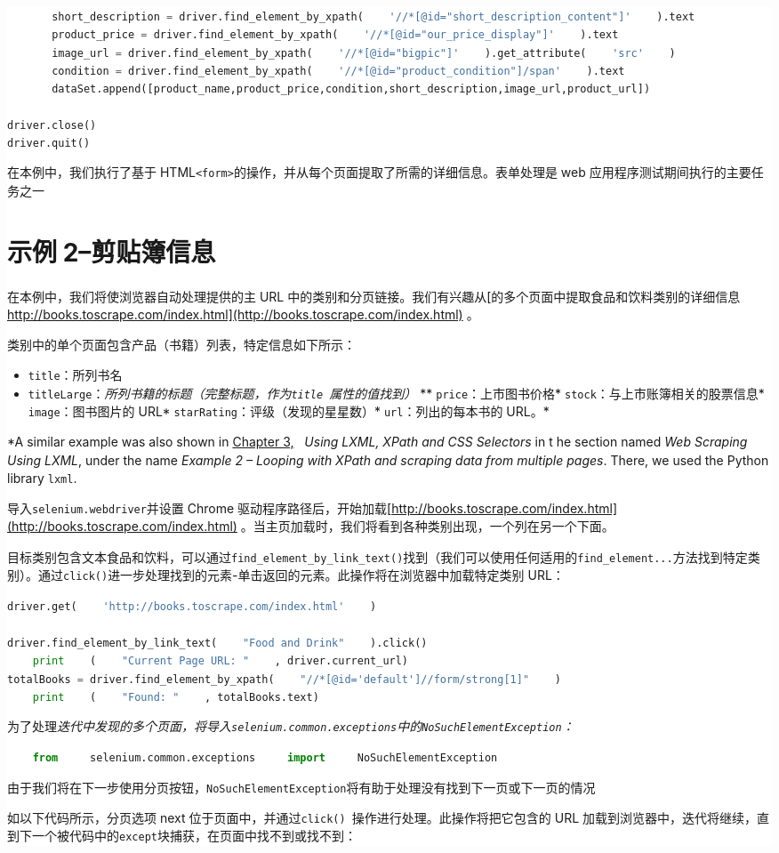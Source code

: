 ```py
       short_description = driver.find_element_by_xpath(    '//*[@id="short_description_content"]'    ).text
       product_price = driver.find_element_by_xpath(    '//*[@id="our_price_display"]'    ).text
       image_url = driver.find_element_by_xpath(    '//*[@id="bigpic"]'    ).get_attribute(    'src'    )
       condition = driver.find_element_by_xpath(    '//*[@id="product_condition"]/span'    ).text
       dataSet.append([product_name,product_price,condition,short_description,image_url,product_url])

driver.close()
driver.quit()
```

在本例中，我们执行了基于 HTML`<form>`的操作，并从每个页面提取了所需的详细信息。表单处理是 web 应用程序测试期间执行的主要任务之一

# 示例 2–剪贴簿信息

在本例中，我们将使浏览器自动处理提供的主 URL 中的类别和分页链接。我们有兴趣从[的多个页面中提取食品和饮料类别的详细信息 http://books.toscrape.com/index.html](http://books.toscrape.com/index.html) 。

类别中的单个页面包含产品（书籍）列表，特定信息如下所示：

*   `title`：所列书名
*   `titleLarge`：*所列书籍的标题（完整标题，作为`title `属性的值找到）*
**   `price`：上市图书价格*   `stock`：与上市账簿相关的股票信息*   `image`：图书图片的 URL*   `starRating`：评级（发现的星星数）*   `url`：列出的每本书的 URL。*

*A similar example was also shown in [Chapter 3,](https://cdp.packtpub.com/hands_on_web_scraping_with_python/wp-admin/post.php?post=31&action=edit#post_26)   *Using LXML, XPath and CSS Selectors* in t he section named *Web Scraping Using LXML*, under the name *Example 2 – Looping with XPath and scraping data from multiple pages*. There, we used the Python library `lxml`.  

导入`selenium.webdriver`并设置 Chrome 驱动程序路径后，开始加载[http://books.toscrape.com/index.html](http://books.toscrape.com/index.html) 。当主页加载时，我们将看到各种类别出现，一个列在另一个下面。

目标类别包含文本食品和饮料，可以通过`find_element_by_link_text()`找到（我们可以使用任何适用的`find_element...`方法找到特定类别）。通过`click()`进一步处理找到的元素-单击返回的元素。此操作将在浏览器中加载特定类别 URL：

```py
driver.get(    'http://books.toscrape.com/index.html'    )

driver.find_element_by_link_text(    "Food and Drink"    ).click()
    print    (    "Current Page URL: "    , driver.current_url)
totalBooks = driver.find_element_by_xpath(    "//*[@id='default']//form/strong[1]"    )
    print    (    "Found: "    , totalBooks.text)
```

为了处理*迭代中发现的多个页面，将导入`selenium.common.exceptions`中的`NoSuchElementException`：*

```py
    from     selenium.common.exceptions     import     NoSuchElementException
```

由于我们将在下一步使用分页按钮，`NoSuchElementException`将有助于处理没有找到下一页或下一页的情况

如以下代码所示，分页选项 next 位于页面中，并通过`click() `操作进行处理。此操作将把它包含的 URL 加载到浏览器中，迭代将继续，直到下一个被代码中的`except`块捕获，在页面中找不到或找不到：
